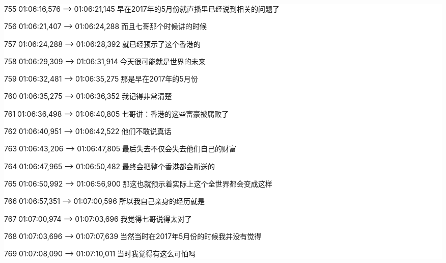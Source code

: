755
01:06:16,576 –&gt; 01:06:21,145
早在2017年的5月份就直播里已经说到相关的问题了
 
756
01:06:21,407 –&gt; 01:06:24,288
而且七哥那个时候讲的时候
 
757
01:06:24,288 –&gt; 01:06:28,392
就已经预示了这个香港的
 
758
01:06:29,309 –&gt; 01:06:31,914
今天很可能就是世界的未来
 
759
01:06:32,481 –&gt; 01:06:35,275
那是早在2017年的5月份
 
760
01:06:35,275 –&gt; 01:06:36,352
我记得非常清楚
 
761
01:06:36,498 –&gt; 01:06:40,805
七哥讲：香港的这些富豪被腐败了
 
762
01:06:40,951 –&gt; 01:06:42,522
他们不敢说真话
 
763
01:06:43,206 –&gt; 01:06:47,805
最后失去不仅会失去他们自己的财富
 
764
01:06:47,965 –&gt; 01:06:50,482
最终会把整个香港都会断送的
 
765
01:06:50,992 –&gt; 01:06:56,900
那这也就预示着实际上这个全世界都会变成这样
 
766
01:06:57,351 –&gt; 01:07:00,596
所以我自己亲身的经历就是
 
767
01:07:00,974 –&gt; 01:07:03,696
我觉得七哥说得太对了
 
768
01:07:03,696 –&gt; 01:07:07,639
当然当时在2017年5月份的时候我并没有觉得
 
769
01:07:08,090 –&gt; 01:07:10,011
当时我觉得有这么可怕吗
 